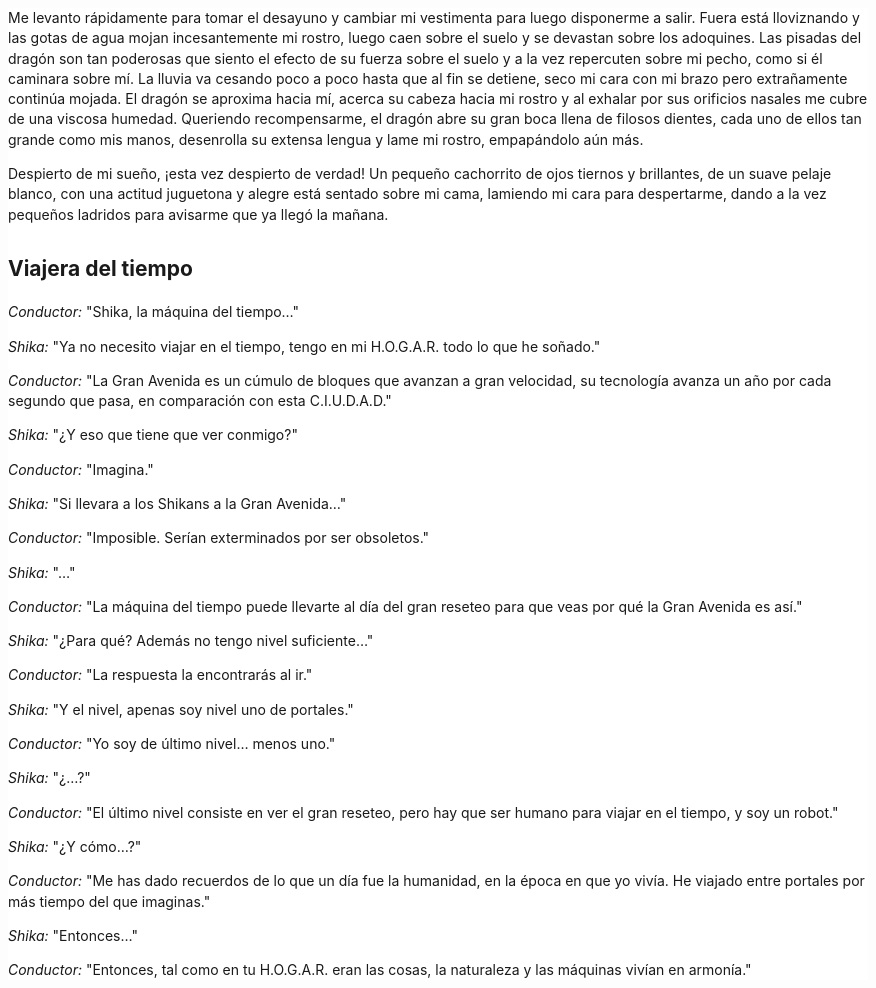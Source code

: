 Me levanto rápidamente para tomar el desayuno y cambiar mi vestimenta para luego disponerme a salir. Fuera está lloviznando y las gotas de agua mojan incesantemente mi rostro, luego caen sobre el suelo y se devastan sobre los adoquines. Las pisadas del dragón son tan poderosas que siento el efecto de su fuerza sobre el suelo y a la vez repercuten sobre mi pecho, como si él caminara sobre mí. La lluvia va cesando poco a poco hasta que al fin se detiene, seco mi cara con mi brazo pero extrañamente continúa mojada. El dragón se aproxima hacia mí, acerca su cabeza hacia mi rostro y al exhalar por sus orificios nasales me cubre de una viscosa humedad. Queriendo recompensarme, el dragón abre su gran boca llena de filosos dientes, cada uno de ellos tan grande como mis manos, desenrolla su extensa lengua y lame mi rostro, empapándolo aún más.

Despierto de mi sueño, ¡esta vez despierto de verdad! Un pequeño cachorrito de ojos tiernos y brillantes, de un suave pelaje blanco, con una actitud juguetona y alegre está sentado sobre mi cama, lamiendo mi cara para despertarme, dando a la vez pequeños ladridos para avisarme que ya llegó la mañana.

## Viajera del tiempo

_Conductor:_ &quot;Shika, la máquina del tiempo…&quot;

_Shika:_ &quot;Ya no necesito viajar en el tiempo, tengo en mi H.O.G.A.R. todo lo que he soñado.&quot;

_Conductor:_ &quot;La Gran Avenida es un cúmulo de bloques que avanzan a gran velocidad, su tecnología avanza un año por cada segundo que pasa, en comparación con esta C.I.U.D.A.D.&quot;

_Shika:_ &quot;¿Y eso que tiene que ver conmigo?&quot;

_Conductor:_ &quot;Imagina.&quot;

_Shika:_ &quot;Si llevara a los Shikans a la Gran Avenida…&quot;

_Conductor:_ &quot;Imposible. Serían exterminados por ser obsoletos.&quot;

_Shika:_ &quot;…&quot;

_Conductor:_ &quot;La máquina del tiempo puede llevarte al día del gran reseteo para que veas por qué la Gran Avenida es así.&quot;

_Shika:_ &quot;¿Para qué? Además no tengo nivel suficiente…&quot;

_Conductor:_ &quot;La respuesta la encontrarás al ir.&quot;

_Shika:_ &quot;Y el nivel, apenas soy nivel uno de portales.&quot;

_Conductor:_ &quot;Yo soy de último nivel… menos uno.&quot;

_Shika:_ &quot;¿…?&quot;

_Conductor:_ &quot;El último nivel consiste en ver el gran reseteo, pero hay que ser humano para viajar en el tiempo, y soy un robot.&quot;

_Shika:_ &quot;¿Y cómo…?&quot;

_Conductor:_ &quot;Me has dado recuerdos de lo que un día fue la humanidad, en la época en que yo vivía. He viajado entre portales por más tiempo del que imaginas.&quot;

_Shika:_ &quot;Entonces…&quot;

_Conductor:_ &quot;Entonces, tal como en tu H.O.G.A.R. eran las cosas, la naturaleza y las máquinas vivían en armonía.&quot;
